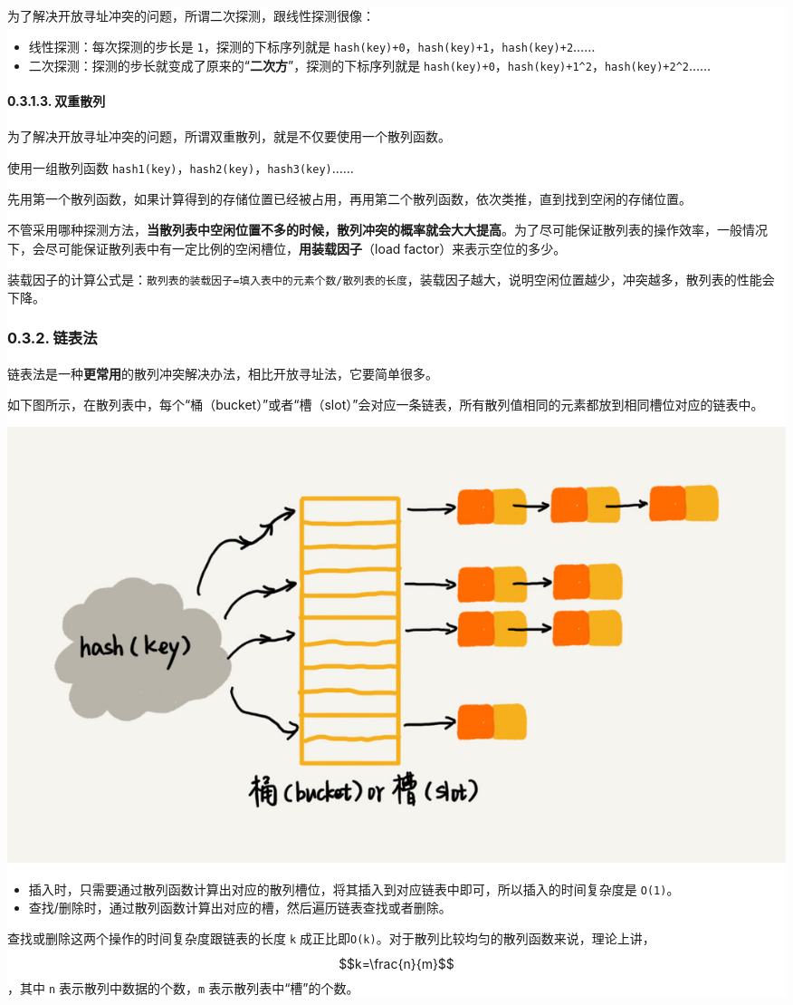 为了解决开放寻址冲突的问题，所谓二次探测，跟线性探测很像：

- 线性探测：每次探测的步长是 `1`，探测的下标序列就是 `hash(key)+0`，`hash(key)+1`，`hash(key)+2`……
- 二次探测：探测的步长就变成了原来的“**二次方**”，探测的下标序列就是 `hash(key)+0`，`hash(key)+1^2`，`hash(key)+2^2`……

#### 0.3.1.3. 双重散列

为了解决开放寻址冲突的问题，所谓双重散列，就是不仅要使用一个散列函数。

使用一组散列函数 `hash1(key)`，`hash2(key)`，`hash3(key)`……

先用第一个散列函数，如果计算得到的存储位置已经被占用，再用第二个散列函数，依次类推，直到找到空闲的存储位置。

不管采用哪种探测方法，**当散列表中空闲位置不多的时候，散列冲突的概率就会大大提高**。为了尽可能保证散列表的操作效率，一般情况下，会尽可能保证散列表中有一定比例的空闲槽位，**用装载因子**（load factor）来表示空位的多少。

装载因子的计算公式是：`散列表的装载因子=填入表中的元素个数/散列表的长度`，装载因子越大，说明空闲位置越少，冲突越多，散列表的性能会下降。

### 0.3.2. 链表法

链表法是一种**更常用**的散列冲突解决办法，相比开放寻址法，它要简单很多。

如下图所示，在散列表中，每个“桶（bucket）”或者“槽（slot）”会对应一条链表，所有散列值相同的元素都放到相同槽位对应的链表中。

![image](/images/a4b77d593e4cb76acb2b0689294ec17f.jpg)

- 插入时，只需要通过散列函数计算出对应的散列槽位，将其插入到对应链表中即可，所以插入的时间复杂度是 `O(1)`。
- 查找/删除时，通过散列函数计算出对应的槽，然后遍历链表查找或者删除。

查找或删除这两个操作的时间复杂度跟链表的长度 `k` 成正比即`O(k)`。对于散列比较均匀的散列函数来说，理论上讲，$$k=\frac{n}{m}$$，其中 `n` 表示散列中数据的个数，`m` 表示散列表中“槽”的个数。
